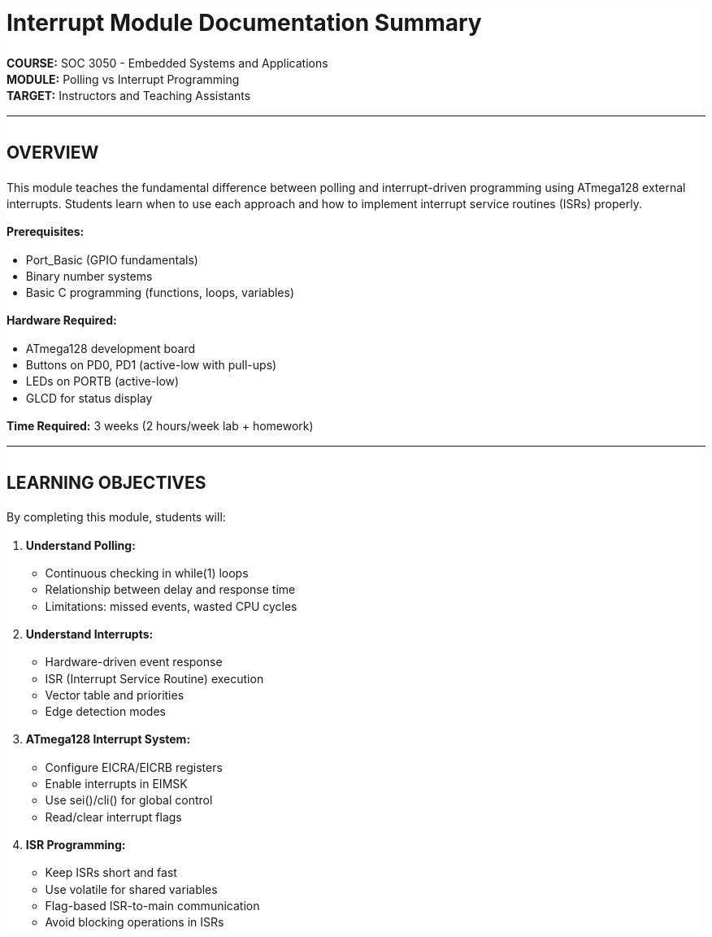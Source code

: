 # Interrupt Module Documentation Summary

**COURSE:** SOC 3050 - Embedded Systems and Applications  
**MODULE:** Polling vs Interrupt Programming  
**TARGET:** Instructors and Teaching Assistants

---

## OVERVIEW

This module teaches the fundamental difference between polling and interrupt-driven programming using ATmega128 external interrupts. Students learn when to use each approach and how to implement interrupt service routines (ISRs) properly.

**Prerequisites:**
- Port_Basic (GPIO fundamentals)
- Binary number systems
- Basic C programming (functions, loops, variables)

**Hardware Required:**
- ATmega128 development board
- Buttons on PD0, PD1 (active-low with pull-ups)
- LEDs on PORTB (active-low)
- GLCD for status display

**Time Required:** 3 weeks (2 hours/week lab + homework)

---

## LEARNING OBJECTIVES

By completing this module, students will:

1. **Understand Polling:**
   - Continuous checking in while(1) loops
   - Relationship between delay and response time
   - Limitations: missed events, wasted CPU cycles

2. **Understand Interrupts:**
   - Hardware-driven event response
   - ISR (Interrupt Service Routine) execution
   - Vector table and priorities
   - Edge detection modes

3. **ATmega128 Interrupt System:**
   - Configure EICRA/EICRB registers
   - Enable interrupts in EIMSK
   - Use sei()/cli() for global control
   - Read/clear interrupt flags

4. **ISR Programming:**
   - Keep ISRs short and fast
   - Use volatile for shared variables
   - Flag-based ISR-to-main communication
   - Avoid blocking operations in ISRs
